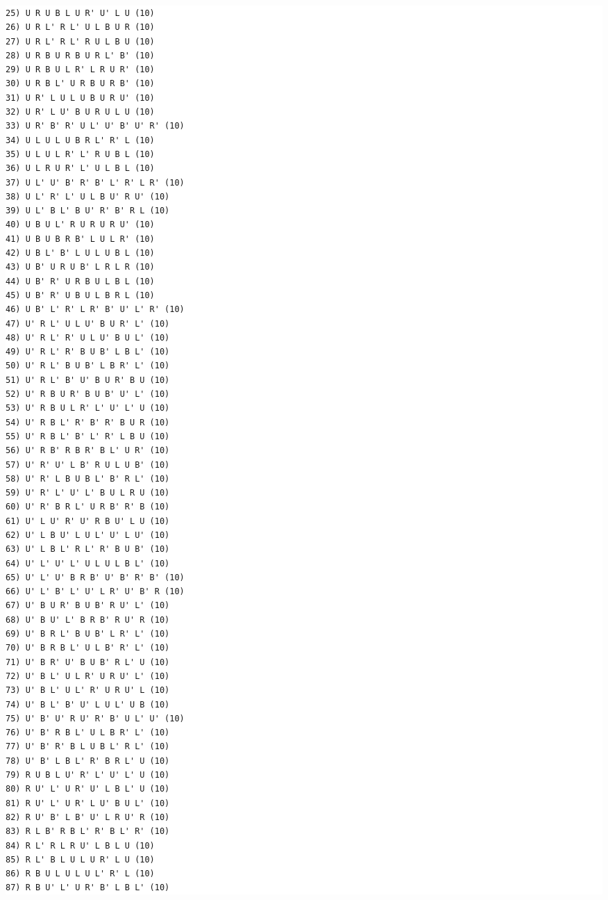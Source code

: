 ```
25) U R U B L U R' U' L U (10)
26) U R L' R L' U L B U R (10)
27) U R L' R L' R U L B U (10)
28) U R B U R B U R L' B' (10)
29) U R B U L R' L R U R' (10)
30) U R B L' U R B U R B' (10)
31) U R' L U L U B U R U' (10)
32) U R' L U' B U R U L U (10)
33) U R' B' R' U L' U' B' U' R' (10)
34) U L U L U B R L' R' L (10)
35) U L U L R' L' R U B L (10)
36) U L R U R' L' U L B L (10)
37) U L' U' B' R' B' L' R' L R' (10)
38) U L' R' L' U L B U' R U' (10)
39) U L' B L' B U' R' B' R L (10)
40) U B U L' R U R U R U' (10)
41) U B U B R B' L U L R' (10)
42) U B L' B' L U L U B L (10)
43) U B' U R U B' L R L R (10)
44) U B' R' U R B U L B L (10)
45) U B' R' U B U L B R L (10)
46) U B' L' R' L R' B' U' L' R' (10)
47) U' R L' U L U' B U R' L' (10)
48) U' R L' R' U L U' B U L' (10)
49) U' R L' R' B U B' L B L' (10)
50) U' R L' B U B' L B R' L' (10)
51) U' R L' B' U' B U R' B U (10)
52) U' R B U R' B U B' U' L' (10)
53) U' R B U L R' L' U' L' U (10)
54) U' R B L' R' B' R' B U R (10)
55) U' R B L' B' L' R' L B U (10)
56) U' R B' R B R' B L' U R' (10)
57) U' R' U' L B' R U L U B' (10)
58) U' R' L B U B L' B' R L' (10)
59) U' R' L' U' L' B U L R U (10)
60) U' R' B R L' U R B' R' B (10)
61) U' L U' R' U' R B U' L U (10)
62) U' L B U' L U L' U' L U' (10)
63) U' L B L' R L' R' B U B' (10)
64) U' L' U' L' U L U L B L' (10)
65) U' L' U' B R B' U' B' R' B' (10)
66) U' L' B' L' U' L R' U' B' R (10)
67) U' B U R' B U B' R U' L' (10)
68) U' B U' L' B R B' R U' R (10)
69) U' B R L' B U B' L R' L' (10)
70) U' B R B L' U L B' R' L' (10)
71) U' B R' U' B U B' R L' U (10)
72) U' B L' U L R' U R U' L' (10)
73) U' B L' U L' R' U R U' L (10)
74) U' B L' B' U' L U L' U B (10)
75) U' B' U' R U' R' B' U L' U' (10)
76) U' B' R B L' U L B R' L' (10)
77) U' B' R' B L U B L' R L' (10)
78) U' B' L B L' R' B R L' U (10)
79) R U B L U' R' L' U' L' U (10)
80) R U' L' U R' U' L B L' U (10)
81) R U' L' U R' L U' B U L' (10)
82) R U' B' L B' U' L R U' R (10)
83) R L B' R B L' R' B L' R' (10)
84) R L' R L R U' L B L U (10)
85) R L' B L U L U R' L U (10)
86) R B U L U L U L' R' L (10)
87) R B U' L' U R' B' L B L' (10)
```